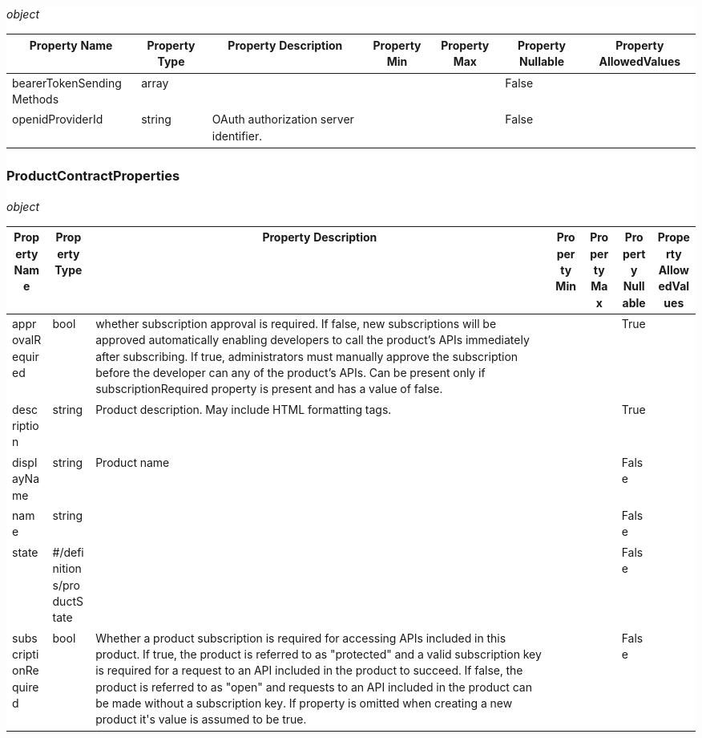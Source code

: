 _object_

| Property Name             | Property Type | Property Description                   | Property Min | Property Max | Property Nullable | Property AllowedValues |
| ------------------------- | ------------- | -------------------------------------- | ------------ | ------------ | ----------------- | ---------------------- |
| bearerTokenSendingMethods | array         |                                        |              |              | False             |                        |
| openidProviderId          | string        | OAuth authorization server identifier. |              |              | False             |                        |

### ProductContractProperties

_object_

| Property Name        | Property Type              | Property Description                                                                                                                                                                                                                                                                                                                                                                                                                                                       | Property Min | Property Max | Property Nullable | Property AllowedValues |
| -------------------- | -------------------------- | -------------------------------------------------------------------------------------------------------------------------------------------------------------------------------------------------------------------------------------------------------------------------------------------------------------------------------------------------------------------------------------------------------------------------------------------------------------------------- | ------------ | ------------ | ----------------- | ---------------------- |
| approvalRequired     | bool                       | whether subscription approval is required. If false, new subscriptions will be approved automatically enabling developers to call the product’s APIs immediately after subscribing. If true, administrators must manually approve the subscription before the developer can any of the product’s APIs. Can be present only if subscriptionRequired property is present and has a value of false.                                                                           |              |              | True              |                        |
| description          | string                     | Product description. May include HTML formatting tags.                                                                                                                                                                                                                                                                                                                                                                                                                     |              |              | True              |                        |
| displayName          | string                     | Product name                                                                                                                                                                                                                                                                                                                                                                                                                                                               |              |              | False             |                        |
| name                 | string                     |                                                                                                                                                                                                                                                                                                                                                                                                                                                                            |              |              | False             |                        |
| state                | #/definitions/productState |                                                                                                                                                                                                                                                                                                                                                                                                                                                                            |              |              | False             |                        |
| subscriptionRequired | bool                       | Whether a product subscription is required for accessing APIs included in this product. If true, the product is referred to as "protected" and a valid subscription key is required for a request to an API included in the product to succeed. If false, the product is referred to as "open" and requests to an API included in the product can be made without a subscription key. If property is omitted when creating a new product it's value is assumed to be true. |              |              | False             |                        |